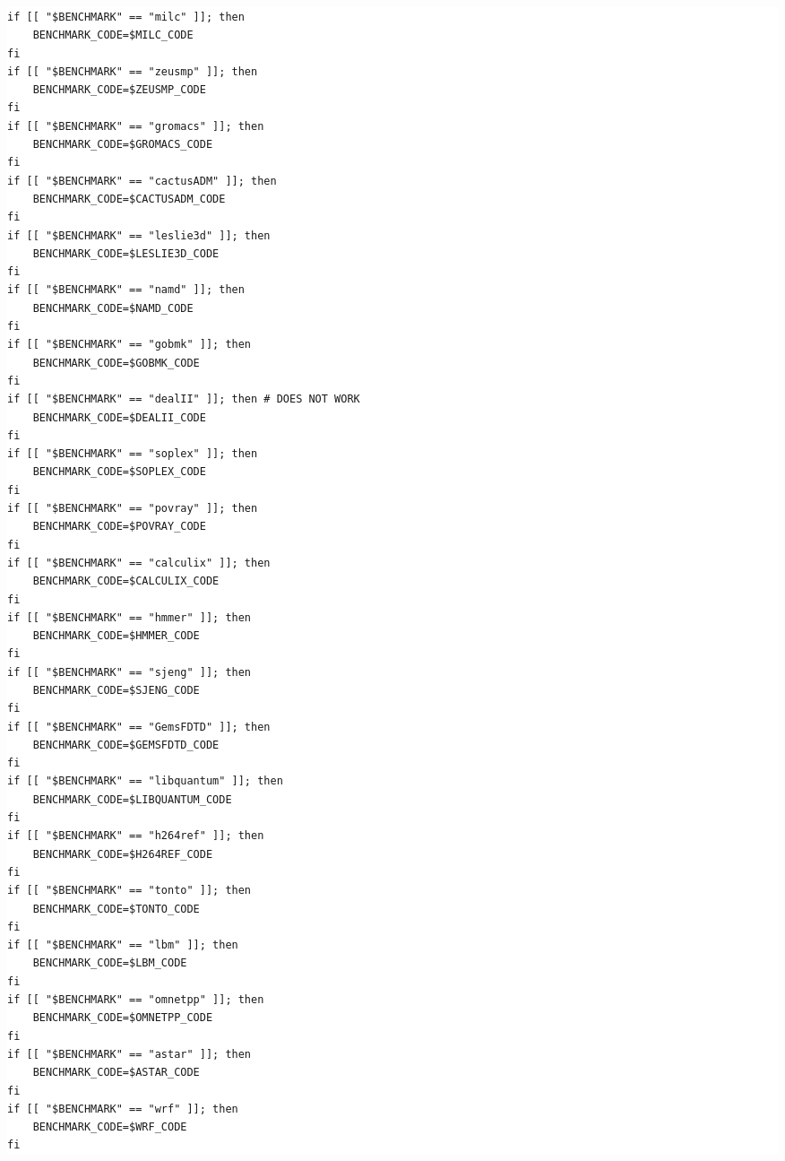 ```shell
if [[ "$BENCHMARK" == "milc" ]]; then
    BENCHMARK_CODE=$MILC_CODE
fi
if [[ "$BENCHMARK" == "zeusmp" ]]; then
    BENCHMARK_CODE=$ZEUSMP_CODE
fi
if [[ "$BENCHMARK" == "gromacs" ]]; then
    BENCHMARK_CODE=$GROMACS_CODE
fi
if [[ "$BENCHMARK" == "cactusADM" ]]; then
    BENCHMARK_CODE=$CACTUSADM_CODE
fi
if [[ "$BENCHMARK" == "leslie3d" ]]; then
    BENCHMARK_CODE=$LESLIE3D_CODE
fi
if [[ "$BENCHMARK" == "namd" ]]; then
    BENCHMARK_CODE=$NAMD_CODE
fi
if [[ "$BENCHMARK" == "gobmk" ]]; then
    BENCHMARK_CODE=$GOBMK_CODE
fi
if [[ "$BENCHMARK" == "dealII" ]]; then # DOES NOT WORK
    BENCHMARK_CODE=$DEALII_CODE
fi
if [[ "$BENCHMARK" == "soplex" ]]; then
    BENCHMARK_CODE=$SOPLEX_CODE
fi
if [[ "$BENCHMARK" == "povray" ]]; then
    BENCHMARK_CODE=$POVRAY_CODE
fi
if [[ "$BENCHMARK" == "calculix" ]]; then
    BENCHMARK_CODE=$CALCULIX_CODE
fi
if [[ "$BENCHMARK" == "hmmer" ]]; then
    BENCHMARK_CODE=$HMMER_CODE
fi
if [[ "$BENCHMARK" == "sjeng" ]]; then
    BENCHMARK_CODE=$SJENG_CODE
fi
if [[ "$BENCHMARK" == "GemsFDTD" ]]; then
    BENCHMARK_CODE=$GEMSFDTD_CODE
fi
if [[ "$BENCHMARK" == "libquantum" ]]; then
    BENCHMARK_CODE=$LIBQUANTUM_CODE
fi
if [[ "$BENCHMARK" == "h264ref" ]]; then
    BENCHMARK_CODE=$H264REF_CODE
fi
if [[ "$BENCHMARK" == "tonto" ]]; then
    BENCHMARK_CODE=$TONTO_CODE
fi
if [[ "$BENCHMARK" == "lbm" ]]; then
    BENCHMARK_CODE=$LBM_CODE
fi
if [[ "$BENCHMARK" == "omnetpp" ]]; then
    BENCHMARK_CODE=$OMNETPP_CODE
fi
if [[ "$BENCHMARK" == "astar" ]]; then
    BENCHMARK_CODE=$ASTAR_CODE
fi
if [[ "$BENCHMARK" == "wrf" ]]; then
    BENCHMARK_CODE=$WRF_CODE
fi
```

[^1]: https://www.spec.org/cpu2006/Docs/
[^2]: https://www.spec.org/cpu2006/Docs/system-requirements.html
[^3]: https://www.spec.org/cpu2006/Docs/install-guide-unix.html
[^4]: https://www.spec.org/cpu2006/Docs/runspec.html
[^5]: https://markgottscho.wordpress.com/2014/09/20/tutorial-easily-running-spec-cpu2006-benchmarks-in-the-gem5-simulator/
[^6]: https://tomsworkspace.github.io/2020/09/22/gem5%E8%BF%90%E8%A1%8CSPECCPU2006benchmark/
[^7]: https://blog.csdn.net/fandroid/article/details/45701463